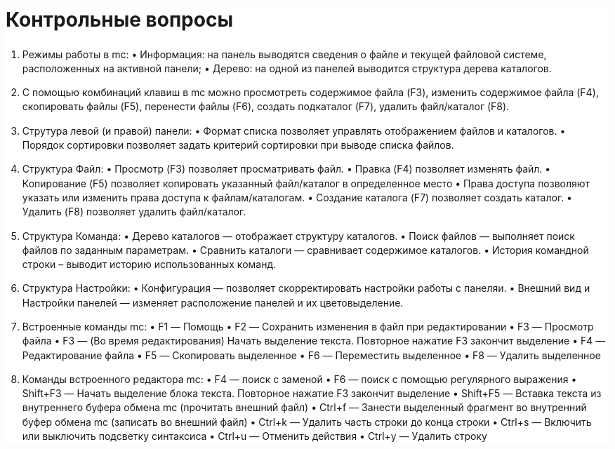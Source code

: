 # Контрольные вопросы

1. Режимы работы в mc:
 • Информация: на панель выводятся сведения о файле и текущей файловой системе,
расположенных на активной панели;
 • Дерево: на одной из панелей выводится структура дерева каталогов.   

2. С помощью комбинаций клавиш в mc можно просмотреть содержимое файла (F3), изменить содержимое файла (F4), скопировать файлы (F5), перенести файлы (F6), создать подкаталог (F7), удалить файл/каталог (F8). 

3. Струтура левой (и правой) панели:
 • Формат списка позволяет управлять отображением файлов и каталогов. 
 • Порядок сортировки позволяет задать критерий сортировки при выводе списка файлов. 

4. Структура Файл:
 • Просмотр (F3) позволяет просматривать файл. 
 • Правка (F4) позволяет изменять файл. 
 • Копирование (F5) позволяет копировать указанный файл/каталог в определенное место
 • Права доступа позволяют указать или изменить права доступа к файлам/каталогам. 
 • Создание каталога (F7) позволяет создать каталог. 
 • Удалить (F8) позволяет удалить файл/каталог. 

5. Структура Команда:
 • Дерево каталогов — отображает структуру каталогов. 
 • Поиск файлов — выполняет поиск файлов по заданным параметрам. 
 • Сравнить каталоги — сравнивает содержимое каталогов. 
 • История командной строки – выводит историю использованных команд. 

6. Структура Настройки:
 • Конфигурация — позволяет скорректировать настройки работы с панеляи. 
 • Внешний вид и Настройки панелей — изменяет расположение панелей и их цветовыделение. 

7. Встроенные команды mс:
 • F1 — Помощь
 • F2 — Сохранить изменения в файл при редактировании
 • F3 — Просмотр файла
 • F3 — (Во время редактирования) Начать выделение текста. Повторное нажатие F3 закончит выделение
 • F4 — Редактирование файла
 • F5 — Скопировать выделенное
 • F6 — Переместить выделенное
 • F8 — Удалить выделенное  

8. Команды встроенного редактора mc:
 • F4 — поиск с заменой
 • F6 — поиск с помощью регулярного выражения
 • Shift+F3 — Начать выделение блока текста. Повторное нажатие F3 закончит выделение
 • Shift+F5 — Вставка текста из внутреннего буфера обмена mc (прочитать внешний файл)
 • Ctrl+f — Занести выделенный фрагмент во внутренний буфер обмена mc (записать во внешний файл)
 • Ctrl+k — Удалить часть строки до конца строки
 • Ctrl+s — Включить или выключить подсветку синтаксиса
 • Ctrl+u — Отменить действия
 • Ctrl+y — Удалить строку
